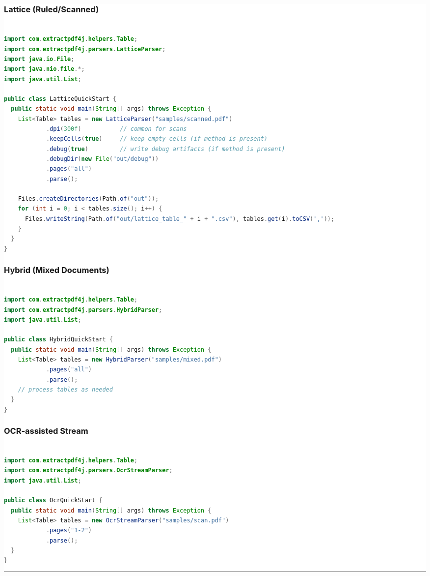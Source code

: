 
### Lattice (Ruled/Scanned)

```java

import com.extractpdf4j.helpers.Table;
import com.extractpdf4j.parsers.LatticeParser;
import java.io.File;
import java.nio.file.*;
import java.util.List;

public class LatticeQuickStart {
  public static void main(String[] args) throws Exception {
    List<Table> tables = new LatticeParser("samples/scanned.pdf")
            .dpi(300f)           // common for scans
            .keepCells(true)     // keep empty cells (if method is present)
            .debug(true)         // write debug artifacts (if method is present)
            .debugDir(new File("out/debug"))
            .pages("all")
            .parse();

    Files.createDirectories(Path.of("out"));
    for (int i = 0; i < tables.size(); i++) {
      Files.writeString(Path.of("out/lattice_table_" + i + ".csv"), tables.get(i).toCSV(','));
    }
  }
}
```

### Hybrid (Mixed Documents)

```java

import com.extractpdf4j.helpers.Table;
import com.extractpdf4j.parsers.HybridParser;
import java.util.List;

public class HybridQuickStart {
  public static void main(String[] args) throws Exception {
    List<Table> tables = new HybridParser("samples/mixed.pdf")
            .pages("all")
            .parse();
    // process tables as needed
  }
}
```

### OCR-assisted Stream

```java

import com.extractpdf4j.helpers.Table;
import com.extractpdf4j.parsers.OcrStreamParser;
import java.util.List;

public class OcrQuickStart {
  public static void main(String[] args) throws Exception {
    List<Table> tables = new OcrStreamParser("samples/scan.pdf")
            .pages("1-2")
            .parse();
  }
}
```

---